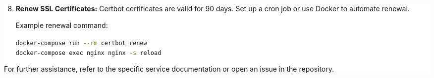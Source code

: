 8. **Renew SSL Certificates:**
   Certbot certificates are valid for 90 days. Set up a cron job or use Docker to automate renewal.

   Example renewal command:
   ```bash
   docker-compose run --rm certbot renew
   docker-compose exec nginx nginx -s reload
   ```

For further assistance, refer to the specific service documentation or open an issue in the repository.